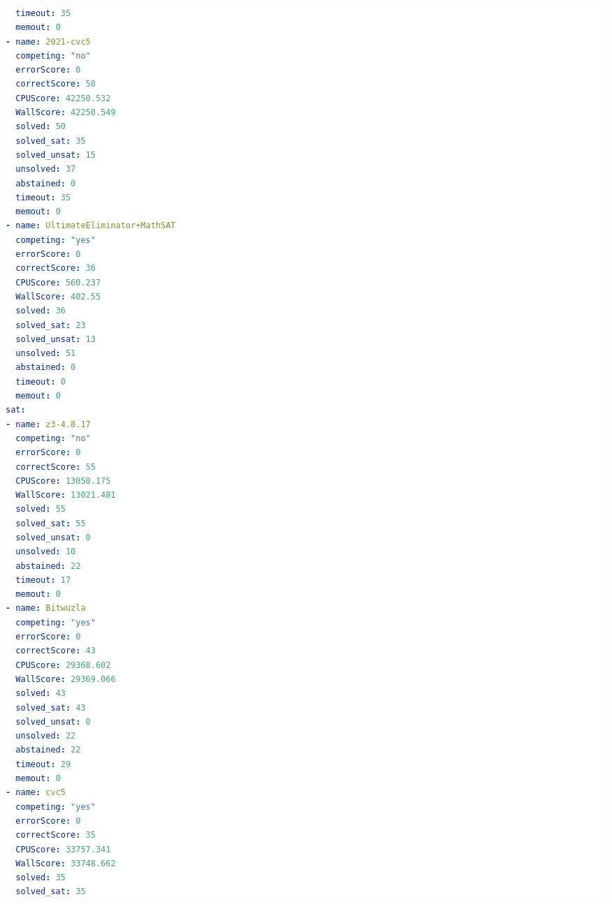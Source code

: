 ```yaml
  timeout: 35
  memout: 0
- name: 2021-cvc5
  competing: "no"
  errorScore: 0
  correctScore: 50
  CPUScore: 42250.532
  WallScore: 42250.549
  solved: 50
  solved_sat: 35
  solved_unsat: 15
  unsolved: 37
  abstained: 0
  timeout: 35
  memout: 0
- name: UltimateEliminator+MathSAT
  competing: "yes"
  errorScore: 0
  correctScore: 36
  CPUScore: 560.237
  WallScore: 402.55
  solved: 36
  solved_sat: 23
  solved_unsat: 13
  unsolved: 51
  abstained: 0
  timeout: 0
  memout: 0
sat:
- name: z3-4.8.17
  competing: "no"
  errorScore: 0
  correctScore: 55
  CPUScore: 13050.175
  WallScore: 13021.481
  solved: 55
  solved_sat: 55
  solved_unsat: 0
  unsolved: 10
  abstained: 22
  timeout: 17
  memout: 0
- name: Bitwuzla
  competing: "yes"
  errorScore: 0
  correctScore: 43
  CPUScore: 29368.602
  WallScore: 29369.066
  solved: 43
  solved_sat: 43
  solved_unsat: 0
  unsolved: 22
  abstained: 22
  timeout: 29
  memout: 0
- name: cvc5
  competing: "yes"
  errorScore: 0
  correctScore: 35
  CPUScore: 33757.341
  WallScore: 33748.662
  solved: 35
  solved_sat: 35
```